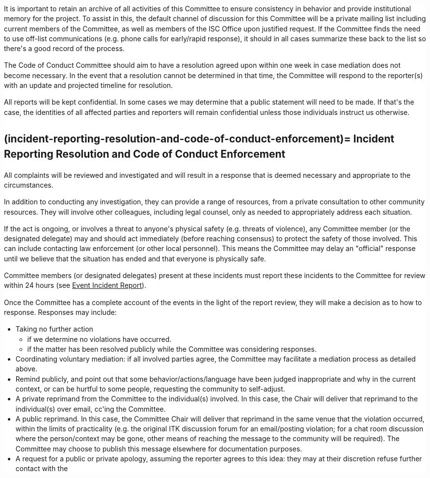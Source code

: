 It is important to retain an archive of all activities of this Committee to
ensure consistency in behavior and provide institutional memory for the
project. To assist in this, the default channel of discussion for this
Committee will be a private mailing list including current members of the
Committee, as well as members of the ISC Office upon justified request. If the
Committee finds the need to use off-list communications (e.g. phone calls for
early/rapid response), it should in all cases summarize these back to the list
so there's a good record of the process.

The Code of Conduct Committee should aim to have a resolution agreed upon
within one week in case mediation does not become necessary. In the event that
a resolution cannot be determined in that time, the Committee will respond to
the reporter(s) with an update and projected timeline for resolution.

All reports will be kept confidential. In some cases we may determine that a
public statement will need to be made. If that's the case, the identities of
all affected parties and reporters will remain confidential unless those
individuals instruct us otherwise.

(incident-reporting-resolution-and-code-of-conduct-enforcement)=
Incident Reporting Resolution and Code of Conduct Enforcement
-------------------------------------------------------------

All complaints will be reviewed and investigated and will result in a response
that is deemed necessary and appropriate to the circumstances.

In addition to conducting any investigation, they can provide a range of
resources, from a private consultation to other community resources. They will
involve other colleagues, including legal counsel, only as needed to
appropriately address each situation.

If the act is ongoing, or involves a threat to anyone's physical safety (e.g.
threats of violence), any Committee member (or the designated delegate) may
and should act immediately (before reaching consensus) to protect the safety of
those involved. This can include contacting law enforcement (or other local
personnel). This means the Committee may delay an "official" response until we
believe that the situation has ended and that everyone is physically safe.

Committee members (or designated delegates) present at these incidents must
report these incidents to the Committee for review within 24 hours (see
[Event Incident Report](reporting.md)).

Once the Committee has a complete account of the events in the light of the
report review, they will make a decision as to how to response. Responses may
include:

  * Taking no further action
     * if we determine no violations have occurred.
     * if the matter has been resolved publicly while the Committee was
     considering responses.
  * Coordinating voluntary mediation: if all involved parties agree, the
  Committee may facilitate a mediation process as detailed above.
  * Remind publicly, and point out that some behavior/actions/language have
  been judged inappropriate and why in the current context, or can be hurtful
  to some people, requesting the community to self-adjust.
  * A private reprimand from the Committee to the individual(s) involved. In
  this case, the Chair will deliver that reprimand to the individual(s) over
  email, cc'ing the Committee.
  * A public reprimand. In this case, the Committee Chair will deliver that
  reprimand in the same venue that the violation occurred, within the limits of
  practicality (e.g. the original ITK discussion forum for an email/posting
  violation; for a chat room discussion where the person/context may be gone,
  other means of reaching the message to the community will be required). The
  Committee may choose to publish this message elsewhere for documentation
  purposes.
  * A request for a public or private apology, assuming the reporter agrees to
  this idea: they may at their discretion refuse further contact with the